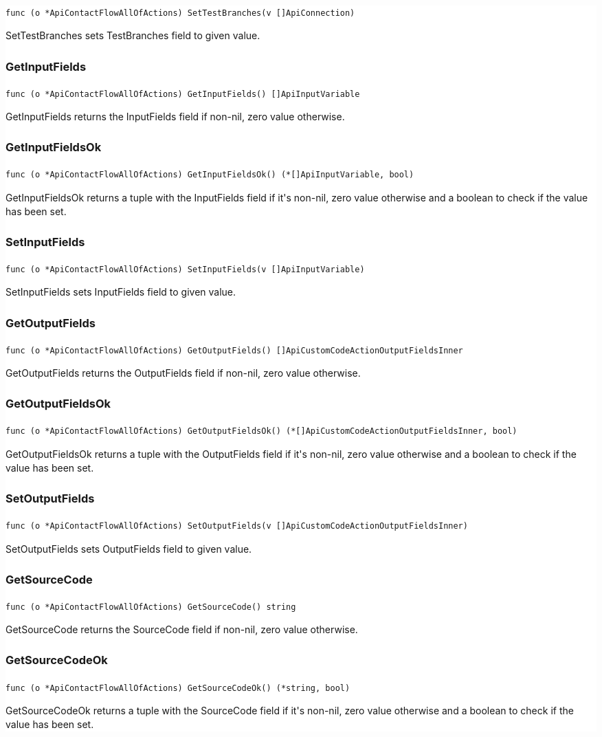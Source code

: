 `func (o *ApiContactFlowAllOfActions) SetTestBranches(v []ApiConnection)`

SetTestBranches sets TestBranches field to given value.


### GetInputFields

`func (o *ApiContactFlowAllOfActions) GetInputFields() []ApiInputVariable`

GetInputFields returns the InputFields field if non-nil, zero value otherwise.

### GetInputFieldsOk

`func (o *ApiContactFlowAllOfActions) GetInputFieldsOk() (*[]ApiInputVariable, bool)`

GetInputFieldsOk returns a tuple with the InputFields field if it's non-nil, zero value otherwise
and a boolean to check if the value has been set.

### SetInputFields

`func (o *ApiContactFlowAllOfActions) SetInputFields(v []ApiInputVariable)`

SetInputFields sets InputFields field to given value.


### GetOutputFields

`func (o *ApiContactFlowAllOfActions) GetOutputFields() []ApiCustomCodeActionOutputFieldsInner`

GetOutputFields returns the OutputFields field if non-nil, zero value otherwise.

### GetOutputFieldsOk

`func (o *ApiContactFlowAllOfActions) GetOutputFieldsOk() (*[]ApiCustomCodeActionOutputFieldsInner, bool)`

GetOutputFieldsOk returns a tuple with the OutputFields field if it's non-nil, zero value otherwise
and a boolean to check if the value has been set.

### SetOutputFields

`func (o *ApiContactFlowAllOfActions) SetOutputFields(v []ApiCustomCodeActionOutputFieldsInner)`

SetOutputFields sets OutputFields field to given value.


### GetSourceCode

`func (o *ApiContactFlowAllOfActions) GetSourceCode() string`

GetSourceCode returns the SourceCode field if non-nil, zero value otherwise.

### GetSourceCodeOk

`func (o *ApiContactFlowAllOfActions) GetSourceCodeOk() (*string, bool)`

GetSourceCodeOk returns a tuple with the SourceCode field if it's non-nil, zero value otherwise
and a boolean to check if the value has been set.
